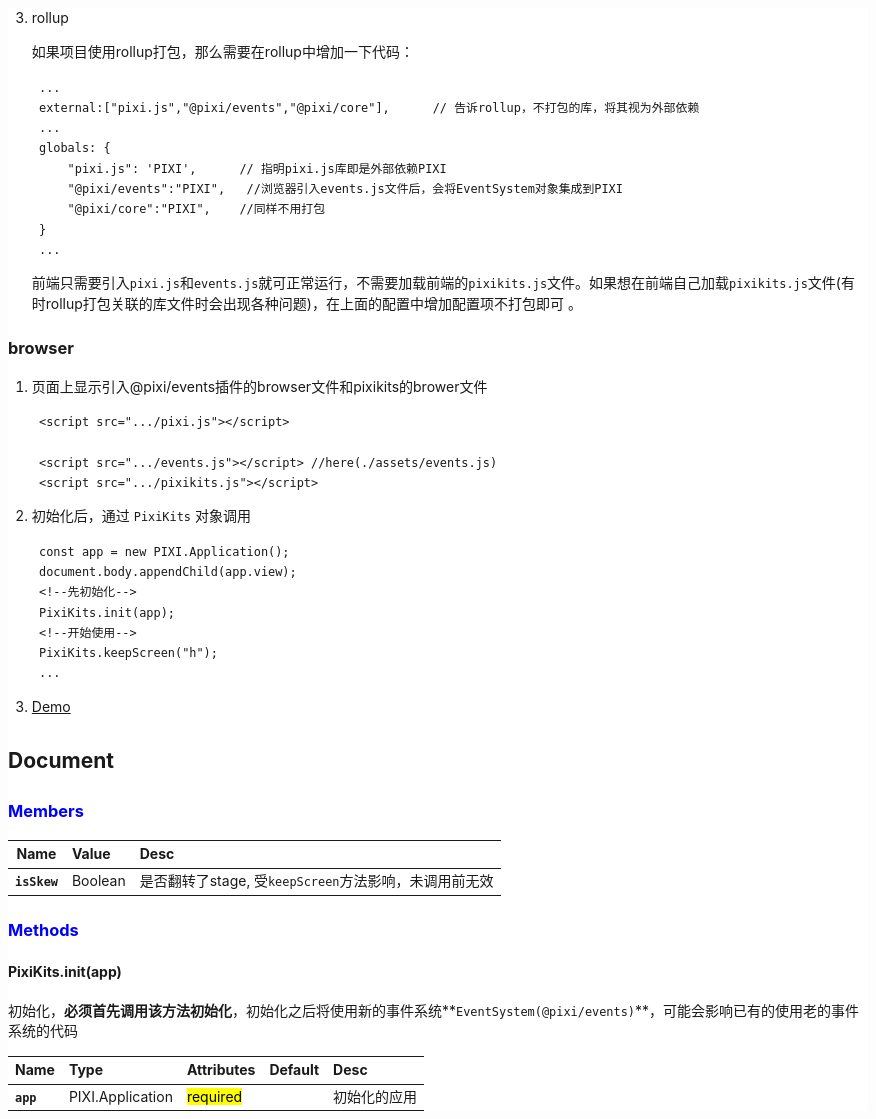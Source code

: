 3. rollup
   
	如果项目使用rollup打包，那么需要在rollup中增加一下代码：

		...
		external:["pixi.js","@pixi/events","@pixi/core"],      // 告诉rollup，不打包的库，将其视为外部依赖
		...
		globals: { 
			"pixi.js": 'PIXI',      // 指明pixi.js库即是外部依赖PIXI
			"@pixi/events":"PIXI",   //浏览器引入events.js文件后，会将EventSystem对象集成到PIXI
			"@pixi/core":"PIXI", 	//同样不用打包
		}
		...

	前端只需要引入`pixi.js`和`events.js`就可正常运行，不需要加载前端的`pixikits.js`文件。如果想在前端自己加载`pixikits.js`文件(有时rollup打包关联的库文件时会出现各种问题)，在上面的配置中增加配置项不打包即可 。
	
### browser

1. 页面上显示引入@pixi/events插件的browser文件和pixikits的brower文件

		<script src=".../pixi.js"></script>

 		<script src=".../events.js"></script> //here(./assets/events.js)
 		<script src=".../pixikits.js"></script>

 

2. 初始化后，通过 `PixiKits` 对象调用

   
    	const app = new PIXI.Application();
    	document.body.appendChild(app.view);
    	<!--先初始化-->
    	PixiKits.init(app);
    	<!--开始使用-->
    	PixiKits.keepScreen("h");
    	...

3. [Demo](https://codepen.io/cczw2010/pen/RwZPGbR)

## Document

### <div style="color:blue">Members</div>
Name | Value| Desc |
---|:---|:---|
**`isSkew`** | Boolean | 是否翻转了stage, 受`keepScreen`方法影响，未调用前无效 |

### <div style="color:blue">Methods</div>

#### PixiKits.init(app)
初始化，**必须首先调用该方法初始化**，初始化之后将使用新的事件系统**`EventSystem(@pixi/events)`**，可能会影响已有的使用老的事件系统的代码

Name | Type  | Attributes | Default | Desc |
---|:---|:---|:---|:---|
**`app`** |PIXI.Application|  <mark>required</mark> |  |  初始化的应用
